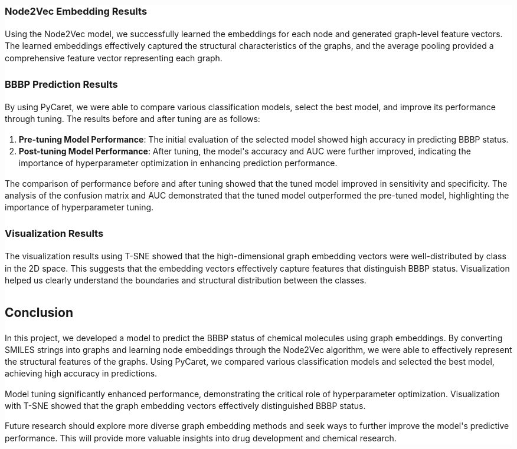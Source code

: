 ### Node2Vec Embedding Results

Using the Node2Vec model, we successfully learned the embeddings for each node and generated graph-level feature vectors. The learned embeddings effectively captured the structural characteristics of the graphs, and the average pooling provided a comprehensive feature vector representing each graph.

### BBBP Prediction Results

By using PyCaret, we were able to compare various classification models, select the best model, and improve its performance through tuning. The results before and after tuning are as follows:

1. **Pre-tuning Model Performance**: The initial evaluation of the selected model showed high accuracy in predicting BBBP status.
2. **Post-tuning Model Performance**: After tuning, the model's accuracy and AUC were further improved, indicating the importance of hyperparameter optimization in enhancing prediction performance.

The comparison of performance before and after tuning showed that the tuned model improved in sensitivity and specificity. The analysis of the confusion matrix and AUC demonstrated that the tuned model outperformed the pre-tuned model, highlighting the importance of hyperparameter tuning.

### Visualization Results

The visualization results using T-SNE showed that the high-dimensional graph embedding vectors were well-distributed by class in the 2D space. This suggests that the embedding vectors effectively capture features that distinguish BBBP status. Visualization helped us clearly understand the boundaries and structural distribution between the classes.

## Conclusion

In this project, we developed a model to predict the BBBP status of chemical molecules using graph embeddings. By converting SMILES strings into graphs and learning node embeddings through the Node2Vec algorithm, we were able to effectively represent the structural features of the graphs. Using PyCaret, we compared various classification models and selected the best model, achieving high accuracy in predictions.

Model tuning significantly enhanced performance, demonstrating the critical role of hyperparameter optimization. Visualization with T-SNE showed that the graph embedding vectors effectively distinguished BBBP status.

Future research should explore more diverse graph embedding methods and seek ways to further improve the model's predictive performance. This will provide more valuable insights into drug development and chemical research.

